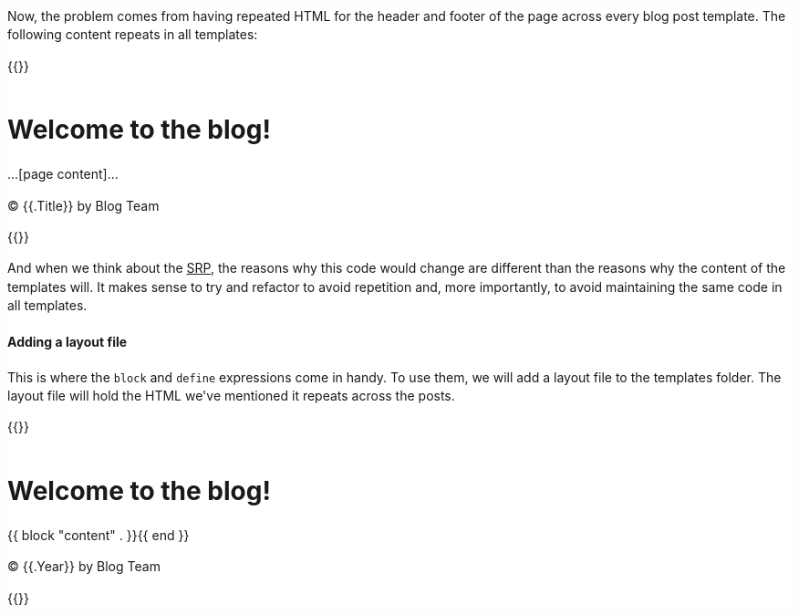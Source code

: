 Now, the problem comes from having repeated HTML for the header and footer of the page across every blog post template. The following content repeats in all templates:

{{<copyable-code language="html">}}
<!DOCTYPE html>
<html>
  <head>
    <meta charset="UTF-8" />
    <meta http-equiv="X-UA-Compatible" content="IE=edge" />
    <meta name="viewport" content="width=device-width, initial-scale=1.0" />
    <link rel="stylesheet" href="/stylesheet/path" />
    <title>{{.Year}}</title>
  </head>
  <body>
    <h1>Welcome to the blog!</h1>
    ...[page content]...
    <footer>
      <p>&copy; {{.Title}} by Blog Team</p>
    </footer>
  </body>
</html>
{{</copyable-code>}}

And when we think about the [SRP](https://en.wikipedia.org/wiki/Single-responsibility_principle), the reasons why this code would change are different than the reasons why the content of the templates will. It makes sense to try and refactor to avoid repetition and, more importantly, to avoid maintaining the same code in all templates.

#### Adding a layout file

This is where the `block` and `define` expressions come in handy. To use them, we will add a layout file to the templates folder. The layout file will hold the HTML we've mentioned it repeats across the posts.

{{<copyable-code language="html">}}
<!DOCTYPE html>
<html>
  <head>
    <meta charset="UTF-8" />
    <meta http-equiv="X-UA-Compatible" content="IE=edge" />
    <meta name="viewport" content="width=device-width, initial-scale=1.0" />
    <link rel="stylesheet" href="/stylesheet/path.css" />
    <title>{{.Title}}</title>
  </head>
  <body>
    <h1>Welcome to the blog!</h1>
    <div class="content">
      <!-- Here goes the content of the template -->
      {{ block "content" . }}{{ end }}
    </div>
    <footer>
      <p>&copy; {{.Year}} by Blog Team</p>
    </footer>
  </body>
</html>
{{</copyable-code>}}
